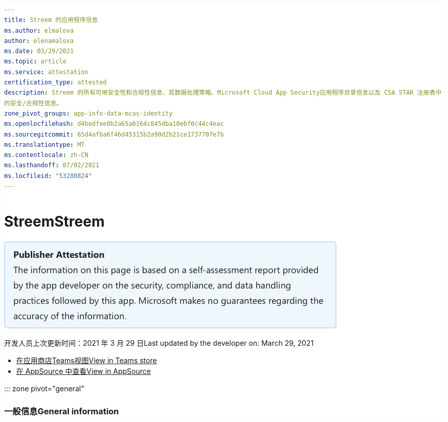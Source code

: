 ```yaml
---
title: Streem 的应用程序信息
ms.author: elmalova
author: elenamalova
ms.date: 03/29/2021
ms.topic: article
ms.service: attestation
certification_type: attested
description: Streem 的所有可用安全性和合规性信息、其数据处理策略、Microsoft Cloud App Security应用程序目录信息以及 CSA STAR 注册表中的安全/合规性信息。
zone_pivot_groups: app-info-data-mcas-identity
ms.openlocfilehash: d4bedfee8b2a65a0164c845dba10ebf0c44c4eac
ms.sourcegitcommit: 65d4afba6f46d45315b2a90d2b21ce1737707e7b
ms.translationtype: MT
ms.contentlocale: zh-CN
ms.lasthandoff: 07/02/2021
ms.locfileid: "53280824"
---
```

# <a name="streem"></a><span data-ttu-id="a5e6c-103">Streem</span><span class="sxs-lookup"><span data-stu-id="a5e6c-103">Streem</span></span>

<p></p>
<img alt="Publisher Attestation: The information on this page is based on a self-assessment report provided by the app developer on the security, compliance, and data handling practices followed by this app. Microsoft makes no guarantees regarding the accuracy of the information." src="../media/attested.png" width="650" />
<p><span data-ttu-id="a5e6c-104">开发人员上次更新时间：2021 年 3 月 29 日</span><span class="sxs-lookup"><span data-stu-id="a5e6c-104">Last updated by the developer on: March 29, 2021</span></span></p>

* <span data-ttu-id="a5e6c-105"><a href="https://teams.microsoft.com/l/app/608c5480-b3aa-4a0f-8f26-b97715313f4a" target="_blank">在应用商店Teams视图</a></span><span class="sxs-lookup"><span data-stu-id="a5e6c-105"><a href="https://teams.microsoft.com/l/app/608c5480-b3aa-4a0f-8f26-b97715313f4a" target="_blank">View in Teams store</a></span></span>
* <span data-ttu-id="a5e6c-106"><a href="https://appsource.microsoft.com/product/office/WA200000197" target="_blank">在 AppSource 中查看</a></span><span class="sxs-lookup"><span data-stu-id="a5e6c-106"><a href="https://appsource.microsoft.com/product/office/WA200000197" target="_blank">View in AppSource</a></span></span>

::: zone pivot="general"

### <a name="general-information"></a><span data-ttu-id="a5e6c-107">一般信息</span><span class="sxs-lookup"><span data-stu-id="a5e6c-107">General information</span></span>
